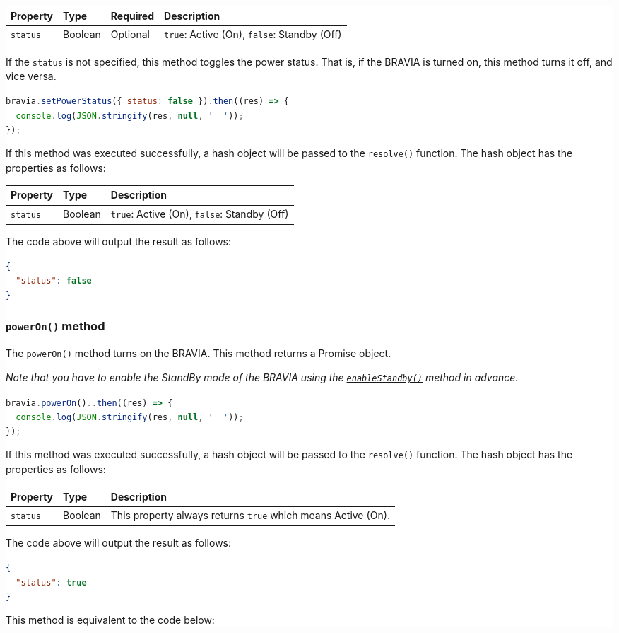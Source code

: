 Property	| Type	  | Required | Description
:---------|:--------|:---------|:----------------------
`status`  | Boolean | Optional | `true`: Active (On), `false`: Standby (Off)

If the `status` is not specified, this method toggles the power status. That is, if the BRAVIA is turned on, this method turns it off, and vice versa.

```javascript
bravia.setPowerStatus({ status: false }).then((res) => {
  console.log(JSON.stringify(res, null, '  '));
});
```

If this method was executed successfully, a hash object will be passed to the `resolve()` function. The hash object has the properties as follows:

Property	| Type	  | Description
:---------|:--------|:------------------------
`status`  | Boolean | `true`: Active (On), `false`: Standby (Off)

The code above will output the result as follows:

```json
{
  "status": false
}
```

### <a id="BraviaSerialControl-powerOn-method">`powerOn()` method</a>

The `powerOn()` method turns on the BRAVIA. This method returns a Promise object.

*Note that you have to enable the StandBy mode of the BRAVIA using the [`enableStandby()`](#BraviaSerialControl-enableStandby-method) method in advance.*

```javascript
bravia.powerOn()..then((res) => {
  console.log(JSON.stringify(res, null, '  '));
});
```

If this method was executed successfully, a hash object will be passed to the `resolve()` function. The hash object has the properties as follows:

Property	| Type	  | Description
:---------|:--------|:------------------------
`status`  | Boolean | This property always returns `true` which means Active (On).

The code above will output the result as follows:

```json
{
  "status": true
}
```

This method is equivalent to the code below:
